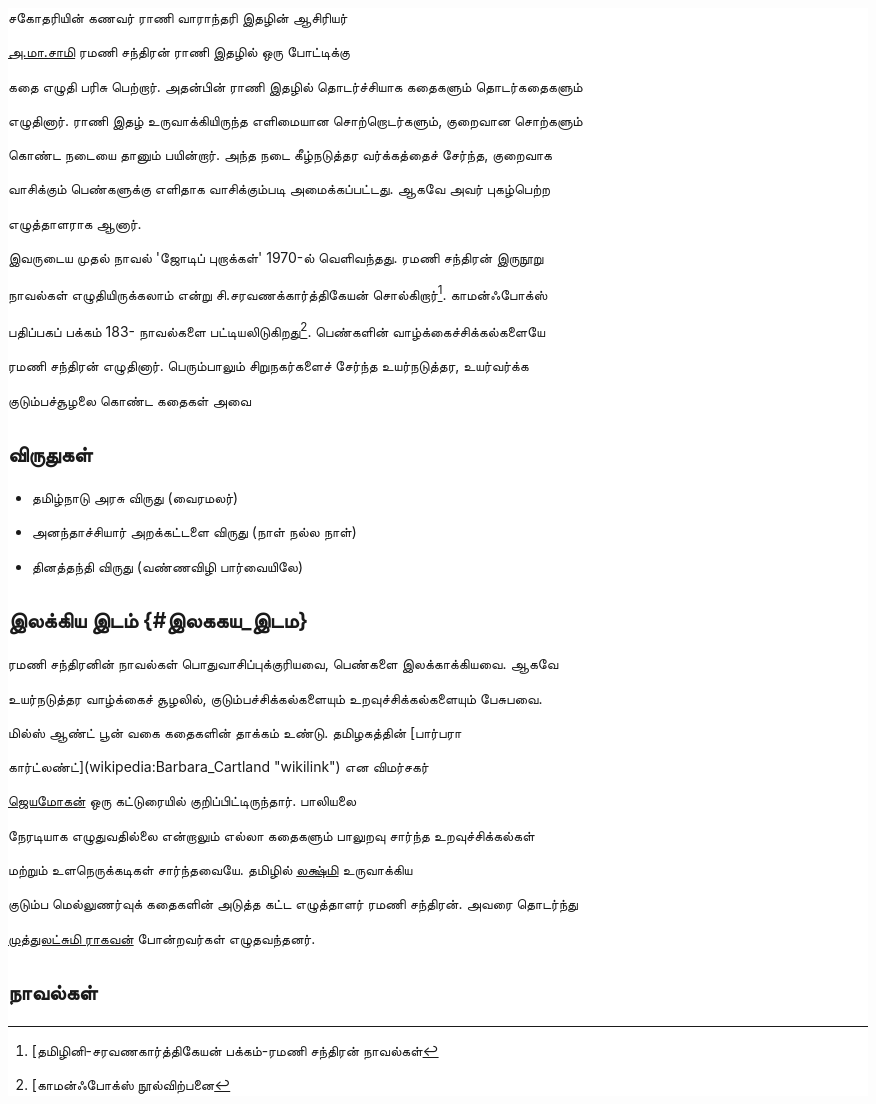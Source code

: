 சகோதரியின் கணவர் ராணி வாராந்தரி இதழின் ஆசிரியர்

[அ.மா.சாமி](அ.மா.சாமி "wikilink") ரமணி சந்திரன் ராணி இதழில் ஒரு போட்டிக்கு

கதை எழுதி பரிசு பெற்றார். அதன்பின் ராணி இதழில் தொடர்ச்சியாக கதைகளும் தொடர்கதைகளும்

எழுதினார். ராணி இதழ் உருவாக்கியிருந்த எளிமையான சொற்றொடர்களும், குறைவான சொற்களும்

கொண்ட நடையை தானும் பயின்றார். அந்த நடை கீழ்நடுத்தர வர்க்கத்தைச் சேர்ந்த, குறைவாக

வாசிக்கும் பெண்களுக்கு எளிதாக வாசிக்கும்படி அமைக்கப்பட்டது. ஆகவே அவர் புகழ்பெற்ற

எழுத்தாளராக ஆனார்.



இவருடைய முதல் நாவல் \'ஜோடிப் புறாக்கள்' 1970-ல் வெளிவந்தது. ரமணி சந்திரன் இருநூறு

நாவல்கள் எழுதியிருக்கலாம் என்று சி.சரவணக்கார்த்திகேயன் சொல்கிறார்[^1]. காமன்ஃபோக்ஸ்

பதிப்பகப் பக்கம் 183- நாவல்களை பட்டியலிடுகிறது[^2]. பெண்களின் வாழ்க்கைச்சிக்கல்களையே

ரமணி சந்திரன் எழுதினார். பெரும்பாலும் சிறுநகர்களைச் சேர்ந்த உயர்நடுத்தர, உயர்வர்க்க

குடும்பச்சூழலை கொண்ட கதைகள் அவை



## விருதுகள்



-   தமிழ்நாடு அரசு விருது (வைரமலர்)

-   அனந்தாச்சியார் அறக்கட்டளை விருது (நாள் நல்ல நாள்)

-   தினத்தந்தி விருது (வண்ணவிழி பார்வையிலே)



## இலக்கிய இடம் {#இலககய_இடம}



ரமணி சந்திரனின் நாவல்கள் பொதுவாசிப்புக்குரியவை, பெண்களை இலக்காக்கியவை. ஆகவே

உயர்நடுத்தர வாழ்க்கைச் சூழலில், குடும்பச்சிக்கல்களையும் உறவுச்சிக்கல்களையும் பேசுபவை.

மில்ஸ் ஆண்ட் பூன் வகை கதைகளின் தாக்கம் உண்டு. தமிழகத்தின் [பார்பரா

கார்ட்லண்ட்](wikipedia:Barbara_Cartland "wikilink") என விமர்சகர்

[ஜெயமோகன்](ஜெயமோகன் "wikilink") ஒரு கட்டுரையில் குறிப்பிட்டிருந்தார். பாலியலை

நேரடியாக எழுதுவதில்லை என்றாலும் எல்லா கதைகளும் பாலுறவு சார்ந்த உறவுச்சிக்கல்கள்

மற்றும் உளநெருக்கடிகள் சார்ந்தவையே. தமிழில் [லக்ஷ்மி](லக்ஷ்மி "wikilink") உருவாக்கிய

குடும்ப மெல்லுணர்வுக் கதைகளின் அடுத்த கட்ட எழுத்தாளர் ரமணி சந்திரன். அவரை தொடர்ந்து

[முத்துலட்சுமி ராகவன்](முத்துலட்சுமி_ராகவன் "wikilink") போன்றவர்கள் எழுதவந்தனர்.



## நாவல்கள்


[^1]: [தமிழினி-சரவணகார்த்திகேயன் பக்கம்-ரமணி சந்திரன் நாவல்கள்
[^2]: [காமன்ஃபோக்ஸ் நூல்விற்பனை
